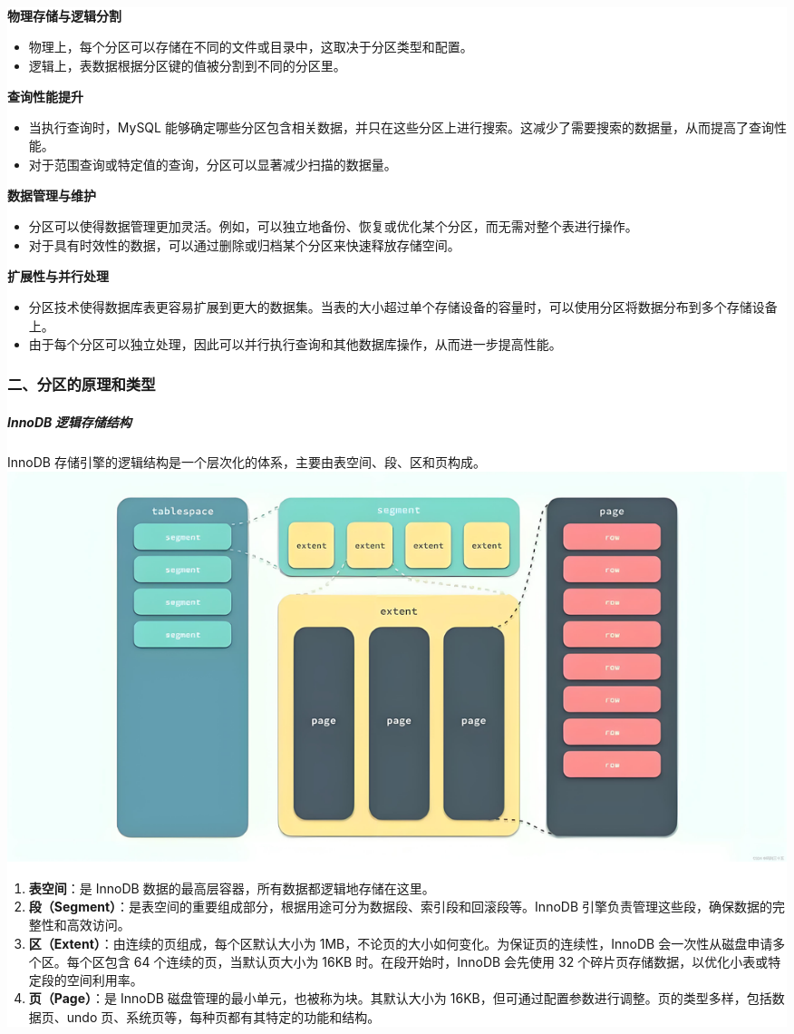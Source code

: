 **物理存储与逻辑分割**

-   物理上，每个分区可以存储在不同的文件或目录中，这取决于分区类型和配置。
-   逻辑上，表数据根据分区键的值被分割到不同的分区里。

**查询性能提升**

-   当执行查询时，MySQL 能够确定哪些分区包含相关数据，并只在这些分区上进行搜索。这减少了需要搜索的数据量，从而提高了查询性能。
-   对于范围查询或特定值的查询，分区可以显著减少扫描的数据量。

**数据管理与维护**

-   分区可以使得数据管理更加灵活。例如，可以独立地备份、恢复或优化某个分区，而无需对整个表进行操作。
-   对于具有时效性的数据，可以通过删除或归档某个分区来快速释放存储空间。

**扩展性与并行处理**

-   分区技术使得数据库表更容易扩展到更大的数据集。当表的大小超过单个存储设备的容量时，可以使用分区将数据分布到多个存储设备上。
-   由于每个分区可以独立处理，因此可以并行执行查询和其他数据库操作，从而进一步提高性能。

### 二、分区的原理和类型

##### InnoDB 逻辑存储结构

InnoDB 存储引擎的逻辑结构是一个层次化的体系，主要由表空间、段、区和页构成。  
![](https://github.com/felixyao1985/article-collection/blob/main/drawing-bed/2024-5-28%2015-25-17/f7f74c22-6018-4e57-b90f-d1634387f9fd.jpeg?raw=true)

1.  **表空间**：是 InnoDB 数据的最高层容器，所有数据都逻辑地存储在这里。
2.  **段（Segment）**：是表空间的重要组成部分，根据用途可分为数据段、索引段和回滚段等。InnoDB 引擎负责管理这些段，确保数据的完整性和高效访问。
3.  **区（Extent）**：由连续的页组成，每个区默认大小为 1MB，不论页的大小如何变化。为保证页的连续性，InnoDB 会一次性从磁盘申请多个区。每个区包含 64 个连续的页，当默认页大小为 16KB 时。在段开始时，InnoDB 会先使用 32 个碎片页存储数据，以优化小表或特定段的空间利用率。
4.  **页（Page）**：是 InnoDB 磁盘管理的最小单元，也被称为块。其默认大小为 16KB，但可通过配置参数进行调整。页的类型多样，包括数据页、undo 页、系统页等，每种页都有其特定的功能和结构。
